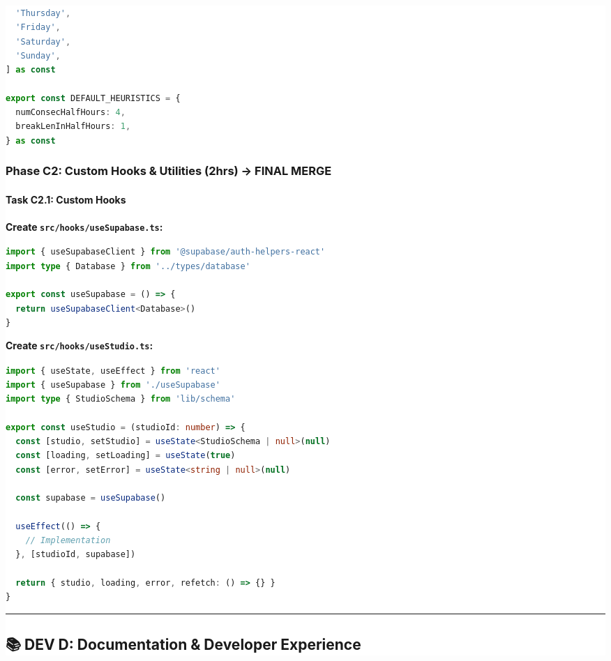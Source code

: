 ```typescript
  'Thursday',
  'Friday',
  'Saturday',
  'Sunday',
] as const

export const DEFAULT_HEURISTICS = {
  numConsecHalfHours: 4,
  breakLenInHalfHours: 1,
} as const
```

### Phase C2: Custom Hooks & Utilities (2hrs) → **FINAL MERGE**

#### Task C2.1: Custom Hooks

**Create `src/hooks/useSupabase.ts`:**
```typescript
import { useSupabaseClient } from '@supabase/auth-helpers-react'
import type { Database } from '../types/database'

export const useSupabase = () => {
  return useSupabaseClient<Database>()
}
```

**Create `src/hooks/useStudio.ts`:**
```typescript
import { useState, useEffect } from 'react'
import { useSupabase } from './useSupabase'
import type { StudioSchema } from 'lib/schema'

export const useStudio = (studioId: number) => {
  const [studio, setStudio] = useState<StudioSchema | null>(null)
  const [loading, setLoading] = useState(true)
  const [error, setError] = useState<string | null>(null)
  
  const supabase = useSupabase()
  
  useEffect(() => {
    // Implementation
  }, [studioId, supabase])
  
  return { studio, loading, error, refetch: () => {} }
}
```

---

## 📚 DEV D: Documentation & Developer Experience
